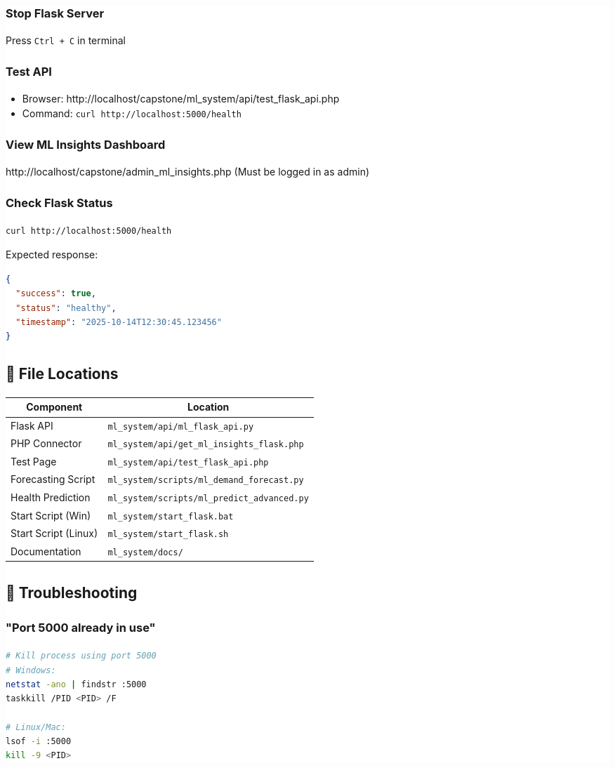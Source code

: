### Stop Flask Server
Press `Ctrl + C` in terminal

### Test API
- Browser: http://localhost/capstone/ml_system/api/test_flask_api.php
- Command: `curl http://localhost:5000/health`

### View ML Insights Dashboard
http://localhost/capstone/admin_ml_insights.php
(Must be logged in as admin)

### Check Flask Status
```bash
curl http://localhost:5000/health
```

Expected response:
```json
{
  "success": true,
  "status": "healthy",
  "timestamp": "2025-10-14T12:30:45.123456"
}
```

## 📁 File Locations

| Component | Location |
|-----------|----------|
| Flask API | `ml_system/api/ml_flask_api.py` |
| PHP Connector | `ml_system/api/get_ml_insights_flask.php` |
| Test Page | `ml_system/api/test_flask_api.php` |
| Forecasting Script | `ml_system/scripts/ml_demand_forecast.py` |
| Health Prediction | `ml_system/scripts/ml_predict_advanced.py` |
| Start Script (Win) | `ml_system/start_flask.bat` |
| Start Script (Linux) | `ml_system/start_flask.sh` |
| Documentation | `ml_system/docs/` |

## 🔧 Troubleshooting

### "Port 5000 already in use"
```bash
# Kill process using port 5000
# Windows:
netstat -ano | findstr :5000
taskkill /PID <PID> /F

# Linux/Mac:
lsof -i :5000
kill -9 <PID>
```
